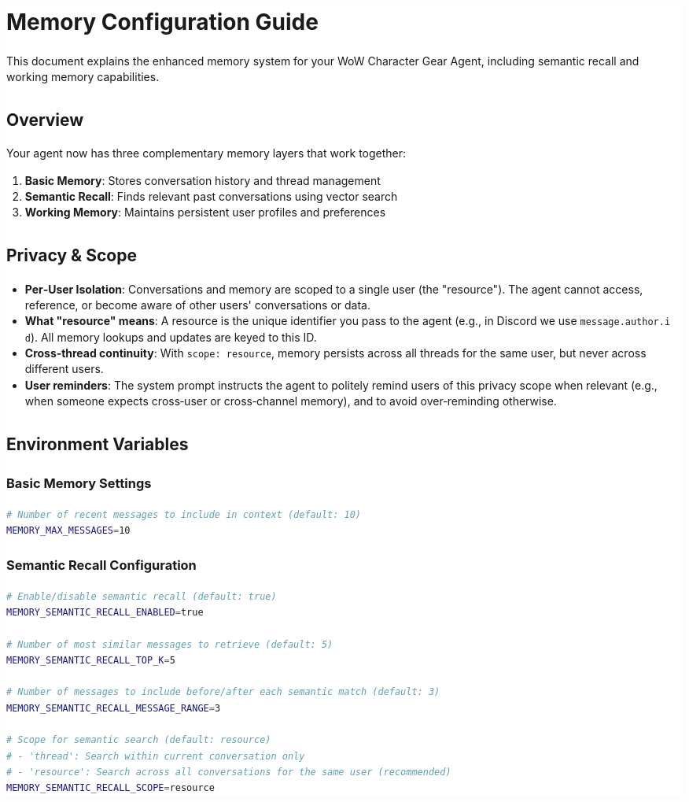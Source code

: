 # Memory Configuration Guide

This document explains the enhanced memory system for your WoW Character Gear Agent, including semantic recall and working memory capabilities.

## Overview

Your agent now has three complementary memory layers that work together:

1. **Basic Memory**: Stores conversation history and thread management
2. **Semantic Recall**: Finds relevant past conversations using vector search
3. **Working Memory**: Maintains persistent user profiles and preferences

## Privacy & Scope

- **Per‑User Isolation**: Conversations and memory are scoped to a single user (the "resource"). The agent cannot access, reference, or become aware of other users' conversations or data.
- **What "resource" means**: A resource is the unique identifier you pass to the agent (e.g., in Discord we use `message.author.id`). All memory lookups and updates are keyed to this ID.
- **Cross‑thread continuity**: With `scope: resource`, memory persists across all threads for the same user, but never across different users.
- **User reminders**: The system prompt instructs the agent to politely remind users of this privacy scope when relevant (e.g., when someone expects cross‑user or cross‑channel memory), and to avoid over‑reminding otherwise.

## Environment Variables

### Basic Memory Settings

```bash
# Number of recent messages to include in context (default: 10)
MEMORY_MAX_MESSAGES=10
```

### Semantic Recall Configuration

```bash
# Enable/disable semantic recall (default: true)
MEMORY_SEMANTIC_RECALL_ENABLED=true

# Number of most similar messages to retrieve (default: 5)
MEMORY_SEMANTIC_RECALL_TOP_K=5

# Number of messages to include before/after each semantic match (default: 3)
MEMORY_SEMANTIC_RECALL_MESSAGE_RANGE=3

# Scope for semantic search (default: resource)
# - 'thread': Search within current conversation only
# - 'resource': Search across all conversations for the same user (recommended)
MEMORY_SEMANTIC_RECALL_SCOPE=resource
```
